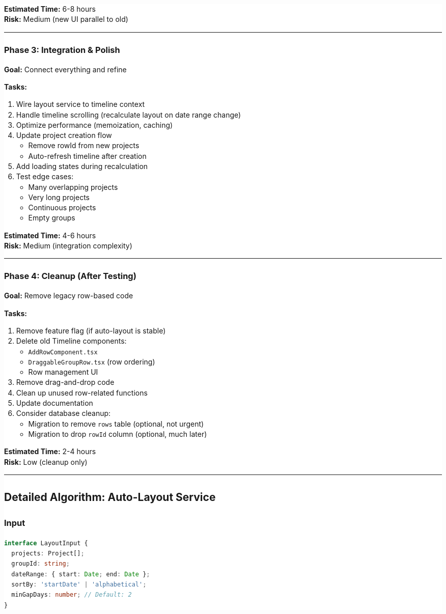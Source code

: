 **Estimated Time:** 6-8 hours  
**Risk:** Medium (new UI parallel to old)

---

### Phase 3: Integration & Polish
**Goal:** Connect everything and refine

**Tasks:**
1. Wire layout service to timeline context
2. Handle timeline scrolling (recalculate layout on date range change)
3. Optimize performance (memoization, caching)
4. Update project creation flow
   - Remove rowId from new projects
   - Auto-refresh timeline after creation
5. Add loading states during recalculation
6. Test edge cases:
   - Many overlapping projects
   - Very long projects
   - Continuous projects
   - Empty groups

**Estimated Time:** 4-6 hours  
**Risk:** Medium (integration complexity)

---

### Phase 4: Cleanup (After Testing)
**Goal:** Remove legacy row-based code

**Tasks:**
1. Remove feature flag (if auto-layout is stable)
2. Delete old Timeline components:
   - `AddRowComponent.tsx`
   - `DraggableGroupRow.tsx` (row ordering)
   - Row management UI
3. Remove drag-and-drop code
4. Clean up unused row-related functions
5. Update documentation
6. Consider database cleanup:
   - Migration to remove `rows` table (optional, not urgent)
   - Migration to drop `rowId` column (optional, much later)

**Estimated Time:** 2-4 hours  
**Risk:** Low (cleanup only)

---

## Detailed Algorithm: Auto-Layout Service

### Input
```typescript
interface LayoutInput {
  projects: Project[];
  groupId: string;
  dateRange: { start: Date; end: Date };
  sortBy: 'startDate' | 'alphabetical';
  minGapDays: number; // Default: 2
}
```
